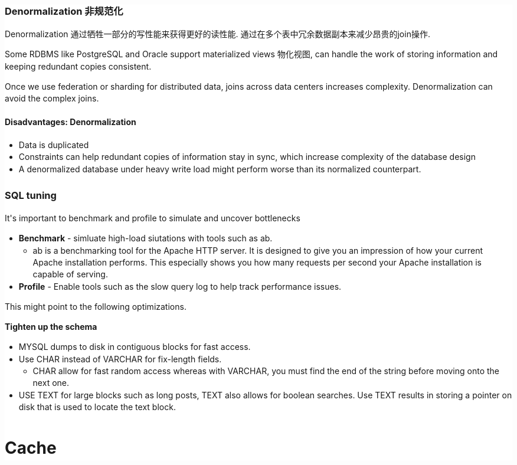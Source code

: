 ### Denormalization 非规范化

Denormalization 通过牺牲一部分的写性能来获得更好的读性能. 通过在多个表中冗余数据副本来减少昂贵的join操作.

Some RDBMS like PostgreSQL and Oracle support materialized views 物化视图, can handle the work of storing information and keeping redundant copies consistent.

Once we use federation or sharding for distributed data, joins across data centers increases complexity. Denormalization can avoid the complex joins.

#### Disadvantages: Denormalization

*   Data is duplicated
*   Constraints can help redundant copies of information stay in sync, which increase complexity of the database design
*   A denormalized database under heavy write load might perform worse than its normalized counterpart.

### SQL tuning

It's important to benchmark and profile to simulate and uncover bottlenecks

*   **Benchmark** - simluate high-load siutations with tools such as ab.
    *   ab is a benchmarking tool for the Apache HTTP server. It is designed to give you an impression of how your current Apache installation performs. This especially shows you how many requests per second your Apache installation is capable of serving. 
*   **Profile** - Enable tools such as the slow query log to help track performance issues.

This might point to the following optimizations.

**Tighten up the schema**

*   MYSQL dumps to disk in contiguous blocks for fast access.
*   Use CHAR instead of VARCHAR for fix-length fields.
    *   CHAR allow for fast random access whereas with VARCHAR, you must find the end of the string before moving onto the next one.
*   USE TEXT for large blocks such as long posts, TEXT also allows for boolean searches. Use TEXT results in storing a pointer on disk that is used to locate the text block.

# Cache
